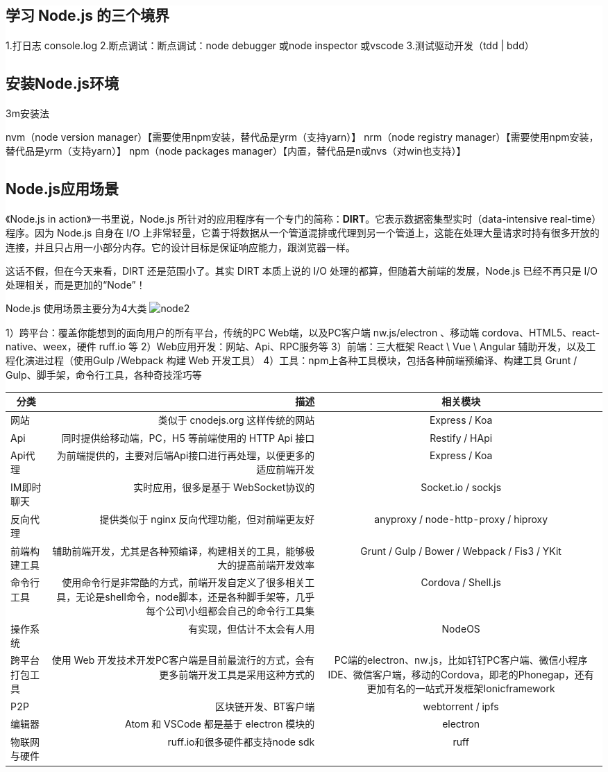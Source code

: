 ## 学习 Node.js 的三个境界

1.打日志 console.log
2.断点调试：断点调试：node debugger 或node inspector 或vscode
3.测试驱动开发（tdd | bdd）

## 安装Node.js环境

3m安装法

nvm（node version manager）【需要使用npm安装，替代品是yrm（支持yarn）】
nrm（node registry manager）【需要使用npm安装，替代品是yrm（支持yarn）】
npm（node packages manager）【内置，替代品是n或nvs（对win也支持）】

## Node.js应用场景

《Node.js in action》一书里说，Node.js 所针对的应用程序有一个专门的简称：**DIRT**。它表示数据密集型实时（data-intensive real-time）程序。因为 Node.js 自身在 I/O 上非常轻量，它善于将数据从一个管道混排或代理到另一个管道上，这能在处理大量请求时持有很多开放的连接，并且只占用一小部分内存。它的设计目标是保证响应能力，跟浏览器一样。

这话不假，但在今天来看，DIRT 还是范围小了。其实 DIRT 本质上说的 I/O 处理的都算，但随着大前端的发展，Node.js 已经不再只是 I/O 处理相关，而是更加的“Node”！

Node.js 使用场景主要分为4大类
![node2](https://i5ting.github.io/How-to-learn-node-correctly/media/14912707129964/%E5%B1%8F%E5%B9%95%E5%BF%AB%E7%85%A7%202017-05-17%2007.25.05.png)

1）跨平台：覆盖你能想到的面向用户的所有平台，传统的PC Web端，以及PC客户端 nw.js/electron 、移动端 cordova、HTML5、react-native、weex，硬件 ruff.io 等
2）Web应用开发：网站、Api、RPC服务等
3）前端：三大框架 React \ Vue \ Angular 辅助开发，以及工程化演进过程（使用Gulp /Webpack 构建 Web 开发工具）
4）工具：npm上各种工具模块，包括各种前端预编译、构建工具 Grunt / Gulp、脚手架，命令行工具，各种奇技淫巧等

| 分类        | 描述   |  相关模块  |
| --------   | -----:  | :----:  |
| 网站    | 类似于 cnodejs.org 这样传统的网站 |   Express / Koa    |
| Api        |   同时提供给移动端，PC，H5 等前端使用的 HTTP Api 接口   |   Restify / HApi   |
| Api代理       |    为前端提供的，主要对后端Api接口进行再处理，以便更多的适应前端开发    |  Express / Koa |
| IM即时聊天    | 实时应用，很多是基于 WebSocket协议的 |   Socket.io / sockjs     |
| 反向代理        |   提供类似于 nginx 反向代理功能，但对前端更友好  |   anyproxy / node-http-proxy / hiproxy   |
| 前端构建工具       |    辅助前端开发，尤其是各种预编译，构建相关的工具，能够极大的提高前端开发效率    |  Grunt / Gulp / Bower / Webpack / Fis3 / YKit  |
| 命令行工具    | 使用命令行是非常酷的方式，前端开发自定义了很多相关工具，无论是shell命令，node脚本，还是各种脚手架等，几乎每个公司\小组都会自己的命令行工具集 |   Cordova / Shell.js     |
| 操作系统       |  有实现，但估计不太会有人用  |   NodeOS   |
| 跨平台打包工具       |   使用 Web 开发技术开发PC客户端是目前最流行的方式，会有更多前端开发工具是采用这种方式的    |  PC端的electron、nw.js，比如钉钉PC客户端、微信小程序IDE、微信客户端，移动的Cordova，即老的Phonegap，还有更加有名的一站式开发框架Ionicframework  |
| P2P    | 区块链开发、BT客户端 |   webtorrent / ipfs    |
| 编辑器   |   Atom 和 VSCode 都是基于 electron 模块的   |   electron   |
| 物联网与硬件   |    ruff.io和很多硬件都支持node sdk    |  ruff  |
